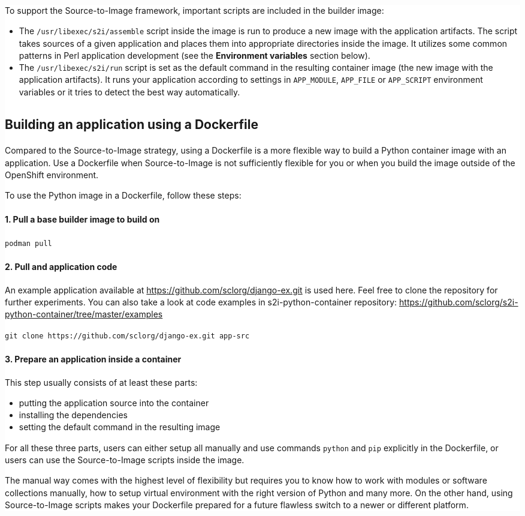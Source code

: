 To support the Source-to-Image framework, important scripts are included in the builder image:

* The `/usr/libexec/s2i/assemble` script inside the image is run to produce a new image with the application artifacts.
The script takes sources of a given application and places them into appropriate directories inside the image.
It utilizes some common patterns in Perl application development (see the **Environment variables** section below).
* The `/usr/libexec/s2i/run` script is set as the default command in the resulting container image (the new image with the application artifacts).
It runs your application according to settings in `APP_MODULE`, `APP_FILE` or `APP_SCRIPT` environment variables or it tries to detect the best
way automatically.

Building an application using a Dockerfile
------------------------------------------
Compared to the Source-to-Image strategy, using a Dockerfile is a more
flexible way to build a Python container image with an application.
Use a Dockerfile when Source-to-Image is not sufficiently flexible for you or
when you build the image outside of the OpenShift environment.

To use the Python image in a Dockerfile, follow these steps:
#### 1. Pull a base builder image to build on

```
podman pull 
```

#### 2. Pull and application code

An example application available at https://github.com/sclorg/django-ex.git is used here. Feel free to clone the repository for further experiments.
You can also take a look at code examples in s2i-python-container repository: https://github.com/sclorg/s2i-python-container/tree/master/examples

```
git clone https://github.com/sclorg/django-ex.git app-src
```

#### 3. Prepare an application inside a container

This step usually consists of at least these parts:

* putting the application source into the container
* installing the dependencies
* setting the default command in the resulting image

For all these three parts, users can either setup all manually and use commands `python` and `pip` explicitly in the Dockerfile,
or users can use the Source-to-Image scripts inside the image.

The manual way comes with the highest level of flexibility but requires you to know how to work
with modules or software collections manually, how to setup virtual environment with the right version
of Python and many more. On the other hand, using Source-to-Image scripts makes your Dockerfile
prepared for a future flawless switch to a newer or different platform.
